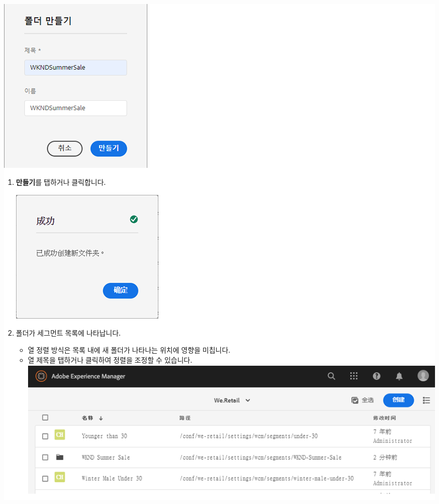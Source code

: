    ![폴더 만들기](../assets/contexthub-create-folder.png)

1. **만들기**&#x200B;를 탭하거나 클릭합니다.

   ![폴더 확인](../assets/contexthub-confirm-folder.png)

1. 폴더가 세그먼트 목록에 나타납니다.
   * 열 정렬 방식은 목록 내에 새 폴더가 나타나는 위치에 영향을 미칩니다.
   * 열 제목을 탭하거나 클릭하여 정렬을 조정할 수 있습니다.
      ![새 폴더](../assets/contexthub-folder.png)
